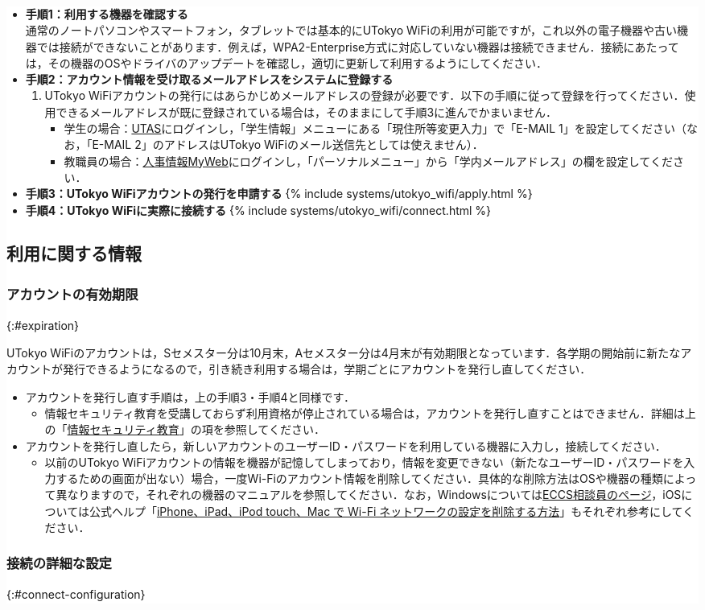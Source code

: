 
<ul class="gap">
  <li>
    <strong>手順1：利用する機器を確認する</strong>
    <div>通常のノートパソコンやスマートフォン，タブレットでは基本的にUTokyo WiFiの利用が可能ですが，これ以外の電子機器や古い機器では接続ができないことがあります．例えば，WPA2-Enterprise方式に対応していない機器は接続できません．接続にあたっては，その機器のOSやドライバのアップデートを確認し，適切に更新して利用するようにしてください．</div>
  </li>
  <li>
    <strong>手順2：アカウント情報を受け取るメールアドレスをシステムに登録する</strong>
    <ol>
      <li>
        UTokyo WiFiアカウントの発行にはあらかじめメールアドレスの登録が必要です．以下の手順に従って登録を行ってください．使用できるメールアドレスが既に登録されている場合は，そのままにして手順3に進んでかまいません．
        <ul>
          <li>学生の場合：<a href="https://utas.adm.u-tokyo.ac.jp/campusweb/campusportal.do">UTAS</a>にログインし，「学生情報」メニューにある「現住所等変更入力」で「E-MAIL 1」を設定してください（なお，「E-MAIL 2」のアドレスはUTokyo WiFiのメール送信先としては使えません）．</li>
          <li>教職員の場合：<a href="https://univtokyo.sharepoint.com/sites/utokyoportal/wiki/d/Personal_information_and_ID_card.aspx">人事情報MyWeb</a>にログインし，「パーソナルメニュー」から「学内メールアドレス」の欄を設定してください．</li>
        </ul>
      </li>
    </ol>
  </li>
  <li>
    <strong>手順3：UTokyo WiFiアカウントの発行を申請する</strong>
{% include systems/utokyo_wifi/apply.html %}
  </li>
  <li>
    <strong>手順4：UTokyo WiFiに実際に接続する</strong>
{% include systems/utokyo_wifi/connect.html %}
  </li>
</ul>

## 利用に関する情報
### アカウントの有効期限
{:#expiration}

UTokyo WiFiのアカウントは，Sセメスター分は10月末，Aセメスター分は4月末が有効期限となっています．各学期の開始前に新たなアカウントが発行できるようになるので，引き続き利用する場合は，学期ごとにアカウントを発行し直してください．

- アカウントを発行し直す手順は，上の手順3・手順4と同様です．
    - 情報セキュリティ教育を受講しておらず利用資格が停止されている場合は，アカウントを発行し直すことはできません．詳細は上の「[情報セキュリティ教育](#jouhou-security)」の項を参照してください．
- アカウントを発行し直したら，新しいアカウントのユーザーID・パスワードを利用している機器に入力し，接続してください．
    - 以前のUTokyo WiFiアカウントの情報を機器が記憶してしまっており，情報を変更できない（新たなユーザーID・パスワードを入力するための画面が出ない）場合，一度Wi-Fiのアカウント情報を削除してください．具体的な削除方法はOSや機器の種類によって異なりますので，それぞれの機器のマニュアルを参照してください．なお，Windowsについては[ECCS相談員のページ](https://www.sodan.ecc.u-tokyo.ac.jp/faq/utokyo-wifi-win10/)，iOSについては公式ヘルプ「[iPhone、iPad、iPod touch、Mac で Wi-Fi ネットワークの設定を削除する方法](https://support.apple.com/ja-jp/HT208941)」もそれぞれ参考にしてください．

### 接続の詳細な設定
{:#connect-configuration}
